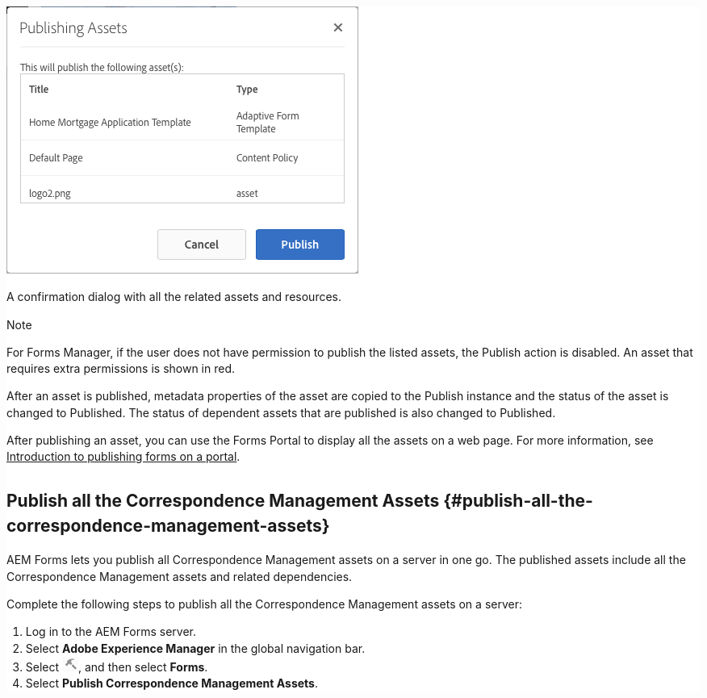    ![A confirmation dialog with all the related assets and resources](assets/p4.png)

   A confirmation dialog with all the related assets and resources.

   >[!NOTE]
   >
   >For Forms Manager, if the user does not have permission to publish the listed assets, the Publish action is disabled. An asset that requires extra permissions is shown in red.

   After an asset is published, metadata properties of the asset are copied to the Publish instance and the status of the asset is changed to Published. The status of dependent assets that are published is also changed to Published.

   After publishing an asset, you can use the Forms Portal to display all the assets on a web page. For more information, see [Introduction to publishing forms on a portal](../../forms/using/introduction-publishing-forms.md).

## Publish all the Correspondence Management Assets {#publish-all-the-correspondence-management-assets}

AEM Forms lets you publish all Correspondence Management assets on a server in one go. The published assets include all the Correspondence Management assets and related dependencies.

Complete the following steps to publish all the Correspondence Management assets on a server:

1. Log in to the AEM Forms server. 
1. Select **Adobe Experience Manager** in the global navigation bar.
1. Select ![tools](assets/tools.png), and then select **Forms**.
1. Select **Publish Correspondence Management Assets**. 
